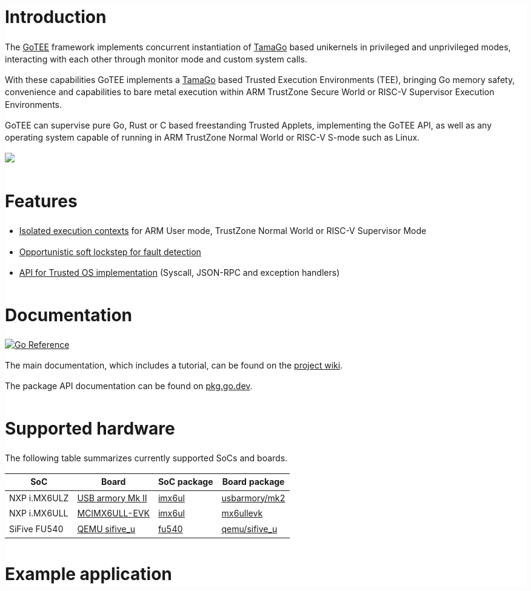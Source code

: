 Introduction
============

The [GoTEE](https://github.com/usbarmory/GoTEE) framework implements concurrent instantiation of
[TamaGo](https://github.com/usbarmory/tamago) based unikernels in
privileged and unprivileged modes, interacting with each other through monitor
mode and custom system calls.

With these capabilities GoTEE implements a
[TamaGo](https://github.com/usbarmory/tamago) based Trusted Execution
Environments (TEE), bringing Go memory safety, convenience and capabilities to
bare metal execution within ARM TrustZone Secure World or RISC-V Supervisor
Execution Environments.

GoTEE can supervise pure Go, Rust or C based freestanding Trusted Applets,
implementing the GoTEE API, as well as any operating system capable of running
in ARM TrustZone Normal World or RISC-V S-mode such as Linux.

<img src="https://github.com/usbarmory/GoTEE/wiki/images/diagram.jpg" width="350">

Features
========

* [Isolated execution contexts](https://github.com/usbarmory/GoTEE/wiki/Trusted-OS-and-Applet-execution) for ARM User mode, TrustZone Normal World or RISC-V Supervisor Mode

* [Opportunistic soft lockstep for fault detection](https://github.com/usbarmory/GoTEE/wiki/Examples#opportunistic-soft-lockstep)

* [API for Trusted OS implementation](https://github.com/usbarmory/GoTEE/wiki/System-Calls#gotee-system-calls) (Syscall, JSON-RPC and exception handlers)

Documentation
=============

[![Go Reference](https://pkg.go.dev/badge/github.com/usbarmory/GoTEE.svg)](https://pkg.go.dev/github.com/usbarmory/GoTEE)

The main documentation, which includes a tutorial, can be found on the
[project wiki](https://github.com/usbarmory/GoTEE/wiki).

The package API documentation can be found on
[pkg.go.dev](https://pkg.go.dev/github.com/usbarmory/GoTEE).

Supported hardware
==================

The following table summarizes currently supported SoCs and boards.

| SoC          | Board                                                                                                                                                                                | SoC package                                                               | Board package                                                                        |
|--------------|--------------------------------------------------------------------------------------------------------------------------------------------------------------------------------------|---------------------------------------------------------------------------|--------------------------------------------------------------------------------------|
| NXP i.MX6ULZ | [USB armory Mk II](https://github.com/usbarmory/usbarmory/wiki)                                                                                                                      | [imx6ul](https://github.com/usbarmory/tamago/tree/master/soc/nxp/imx6ul)  | [usbarmory/mk2](https://github.com/usbarmory/tamago/tree/master/board/usbarmory)     |
| NXP i.MX6ULL | [MCIMX6ULL-EVK](https://www.nxp.com/design/development-boards/i-mx-evaluation-and-development-boards/evaluation-kit-for-the-i-mx-6ull-and-6ulz-applications-processor:MCIMX6ULL-EVK) | [imx6ul](https://github.com/usbarmory/tamago/tree/master/soc/nxp/imx6ul)  | [mx6ullevk](https://github.com/usbarmory/tamago/tree/master/board/nxp/mx6ullevk)     |
| SiFive FU540 | [QEMU sifive_u](https://www.qemu.org/docs/master/system/riscv/sifive_u.html)                                                                                                         | [fu540](https://github.com/usbarmory/tamago/tree/master/soc/sifive/fu540) | [qemu/sifive_u](https://github.com/usbarmory/tamago/tree/master/board/qemu/sifive_u) |

Example application
===================
